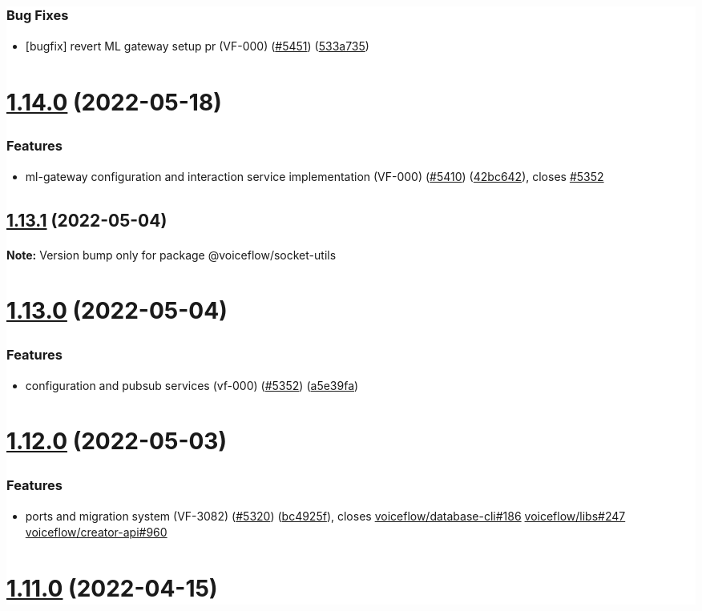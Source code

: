 ### Bug Fixes

* [bugfix] revert ML gateway setup pr (VF-000) ([#5451](https://github.com/voiceflow/creator-app/issues/5451)) ([533a735](https://github.com/voiceflow/creator-app/commit/533a7359e52fbb2a9b7b310d28559df075802fc7))

# [1.14.0](https://github.com/voiceflow/creator-app/compare/@voiceflow/socket-utils@1.13.1...@voiceflow/socket-utils@1.14.0) (2022-05-18)

### Features

* ml-gateway configuration and interaction service implementation (VF-000) ([#5410](https://github.com/voiceflow/creator-app/issues/5410)) ([42bc642](https://github.com/voiceflow/creator-app/commit/42bc642b8a893d69a8f4f13cccdc95f7e08ac750)), closes [#5352](https://github.com/voiceflow/creator-app/issues/5352)

## [1.13.1](https://github.com/voiceflow/creator-app/compare/@voiceflow/socket-utils@1.13.0...@voiceflow/socket-utils@1.13.1) (2022-05-04)

**Note:** Version bump only for package @voiceflow/socket-utils

# [1.13.0](https://github.com/voiceflow/creator-app/compare/@voiceflow/socket-utils@1.12.0...@voiceflow/socket-utils@1.13.0) (2022-05-04)

### Features

* configuration and pubsub services (vf-000) ([#5352](https://github.com/voiceflow/creator-app/issues/5352)) ([a5e39fa](https://github.com/voiceflow/creator-app/commit/a5e39fa566e2270b9fa14131c3dfedcd99809226))

# [1.12.0](https://github.com/voiceflow/creator-app/compare/@voiceflow/socket-utils@1.11.0...@voiceflow/socket-utils@1.12.0) (2022-05-03)

### Features

* ports and migration system (VF-3082) ([#5320](https://github.com/voiceflow/creator-app/issues/5320)) ([bc4925f](https://github.com/voiceflow/creator-app/commit/bc4925f5e3ece85f830339239c375f3e33997a9a)), closes [voiceflow/database-cli#186](https://github.com/voiceflow/database-cli/issues/186) [voiceflow/libs#247](https://github.com/voiceflow/libs/issues/247) [voiceflow/creator-api#960](https://github.com/voiceflow/creator-api/issues/960)

# [1.11.0](https://github.com/voiceflow/creator-app/compare/@voiceflow/socket-utils@1.10.3...@voiceflow/socket-utils@1.11.0) (2022-04-15)
